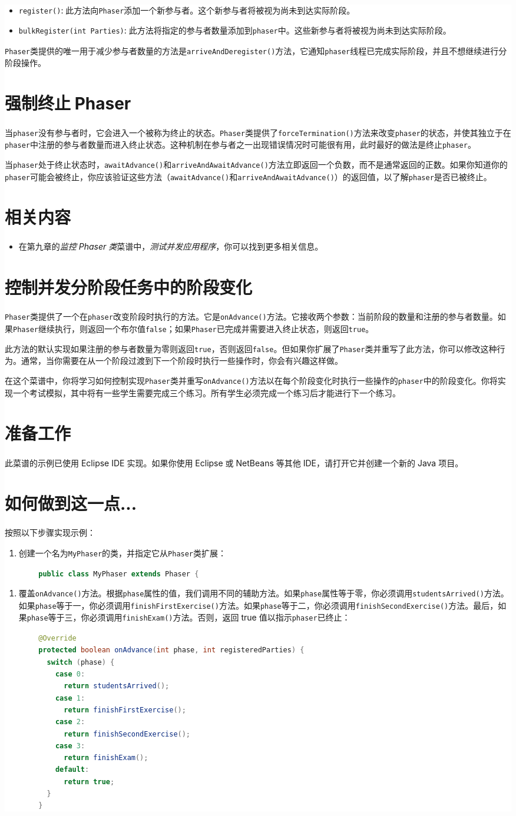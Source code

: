 +   `register()`: 此方法向`Phaser`添加一个新参与者。这个新参与者将被视为尚未到达实际阶段。

+   `bulkRegister(int Parties)`: 此方法将指定的参与者数量添加到`phaser`中。这些新参与者将被视为尚未到达实际阶段。

`Phaser`类提供的唯一用于减少参与者数量的方法是`arriveAndDeregister()`方法，它通知`phaser`线程已完成实际阶段，并且不想继续进行分阶段操作。

# 强制终止 Phaser

当`phaser`没有参与者时，它会进入一个被称为终止的状态。`Phaser`类提供了`forceTermination()`方法来改变`phaser`的状态，并使其独立于在`phaser`中注册的参与者数量而进入终止状态。这种机制在参与者之一出现错误情况时可能很有用，此时最好的做法是终止`phaser`。

当`phaser`处于终止状态时，`awaitAdvance()`和`arriveAndAwaitAdvance()`方法立即返回一个负数，而不是通常返回的正数。如果你知道你的`phaser`可能会被终止，你应该验证这些方法（`awaitAdvance()`和`arriveAndAwaitAdvance()`）的返回值，以了解`phaser`是否已被终止。

# 相关内容

+   在第九章的*监控 Phaser 类*菜谱中，*测试并发应用程序*，你可以找到更多相关信息。

# 控制并发分阶段任务中的阶段变化

`Phaser`类提供了一个在`phaser`改变阶段时执行的方法。它是`onAdvance()`方法。它接收两个参数：当前阶段的数量和注册的参与者数量。如果`Phaser`继续执行，则返回一个布尔值`false`；如果`Phaser`已完成并需要进入终止状态，则返回`true`。

此方法的默认实现如果注册的参与者数量为零则返回`true`，否则返回`false`。但如果你扩展了`Phaser`类并重写了此方法，你可以修改这种行为。通常，当你需要在从一个阶段过渡到下一个阶段时执行一些操作时，你会有兴趣这样做。

在这个菜谱中，你将学习如何控制实现`Phaser`类并重写`onAdvance()`方法以在每个阶段变化时执行一些操作的`phaser`中的阶段变化。你将实现一个考试模拟，其中将有一些学生需要完成三个练习。所有学生必须完成一个练习后才能进行下一个练习。

# 准备工作

此菜谱的示例已使用 Eclipse IDE 实现。如果你使用 Eclipse 或 NetBeans 等其他 IDE，请打开它并创建一个新的 Java 项目。

# 如何做到这一点...

按照以下步骤实现示例：

1.  创建一个名为`MyPhaser`的类，并指定它从`Phaser`类扩展：

```java
        public class MyPhaser extends Phaser {

```

1.  覆盖`onAdvance()`方法。根据`phase`属性的值，我们调用不同的辅助方法。如果`phase`属性等于零，你必须调用`studentsArrived()`方法。如果`phase`等于一，你必须调用`finishFirstExercise()`方法。如果`phase`等于二，你必须调用`finishSecondExercise()`方法。最后，如果`phase`等于三，你必须调用`finishExam()`方法。否则，返回 true 值以指示`phaser`已终止：

```java
        @Override 
        protected boolean onAdvance(int phase, int registeredParties) { 
          switch (phase) { 
            case 0: 
              return studentsArrived(); 
            case 1: 
              return finishFirstExercise(); 
            case 2: 
              return finishSecondExercise(); 
            case 3: 
              return finishExam(); 
            default: 
              return true; 
          } 
        }

```